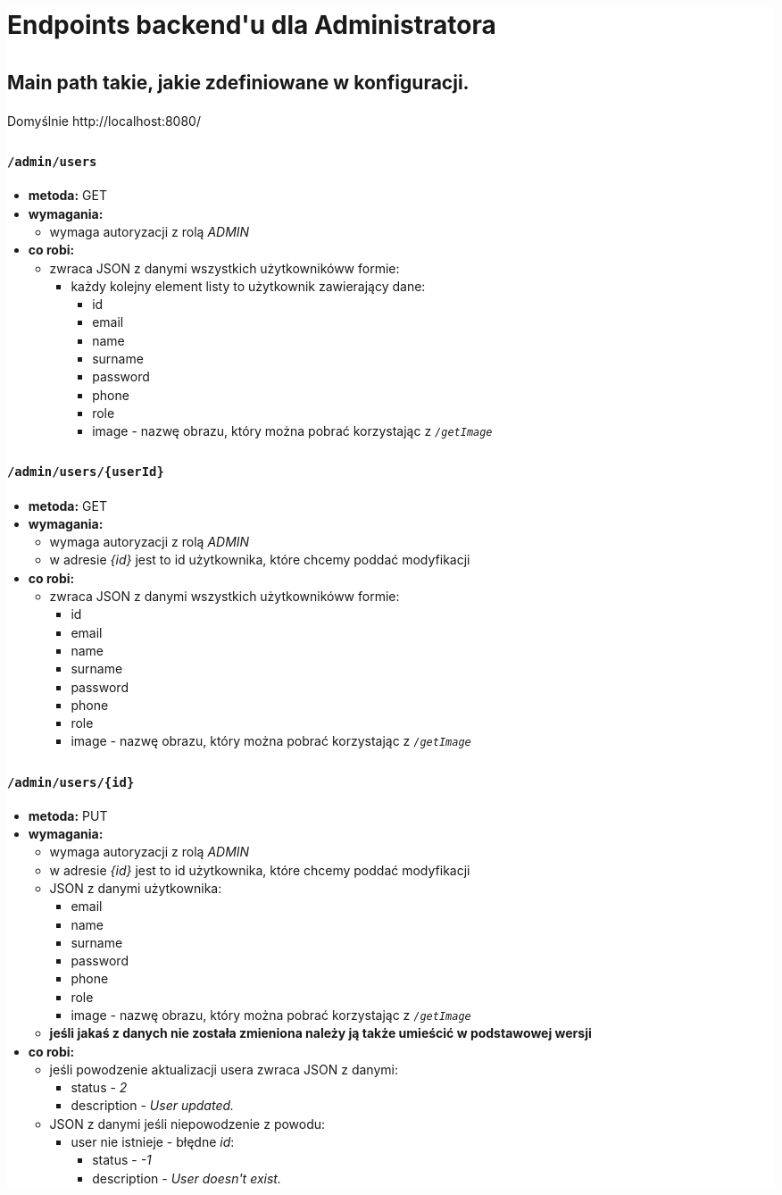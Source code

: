 # Endpoints backend'u dla Administratora
## Main path takie, jakie zdefiniowane w konfiguracji.
Domyślnie http://localhost:8080/

### ```/admin/users```

* **metoda:** GET
* **wymagania:** 
  * wymaga autoryzacji z rolą *ADMIN*
* **co robi:**
  * zwraca JSON z danymi wszystkich użytkownikóww formie:
    * każdy kolejny element listy to użytkownik zawierający dane:
        * id
        * email
        * name
        * surname
        * password
        * phone
        * role
        * image - nazwę obrazu, który można pobrać korzystając z *```/getImage```*
             
### ```/admin/users/{userId}```
   
* **metoda:** GET
* **wymagania:** 
  * wymaga autoryzacji z rolą *ADMIN*
  * w adresie *{id}* jest to id użytkownika, które chcemy poddać modyfikacji
* **co robi:**
  * zwraca JSON z danymi wszystkich użytkownikóww formie:
     * id
     * email
     * name
     * surname
     * password
     * phone
     * role
     * image - nazwę obrazu, który można pobrać korzystając z *```/getImage```*
            
### ```/admin/users/{id}```

* **metoda:** PUT
* **wymagania:** 
  * wymaga autoryzacji z rolą *ADMIN*
  * w adresie *{id}* jest to id użytkownika, które chcemy poddać modyfikacji
  * JSON z danymi użytkownika:
    * email
    * name
    * surname
    * password
    * phone
    * role
    * image - nazwę obrazu, który można pobrać korzystając z *```/getImage```*
  * **jeśli jakaś z danych nie została zmieniona należy ją także umieścić w podstawowej wersji**    
* **co robi:**
  * jeśli powodzenie aktualizacji usera zwraca JSON z danymi:
    * status - *2*
    * description - *User updated.*
  * JSON z danymi jeśli niepowodzenie z powodu:
    * user nie istnieje - błędne *id*:
        * status - *-1*
        * description - *User doesn't exist.*